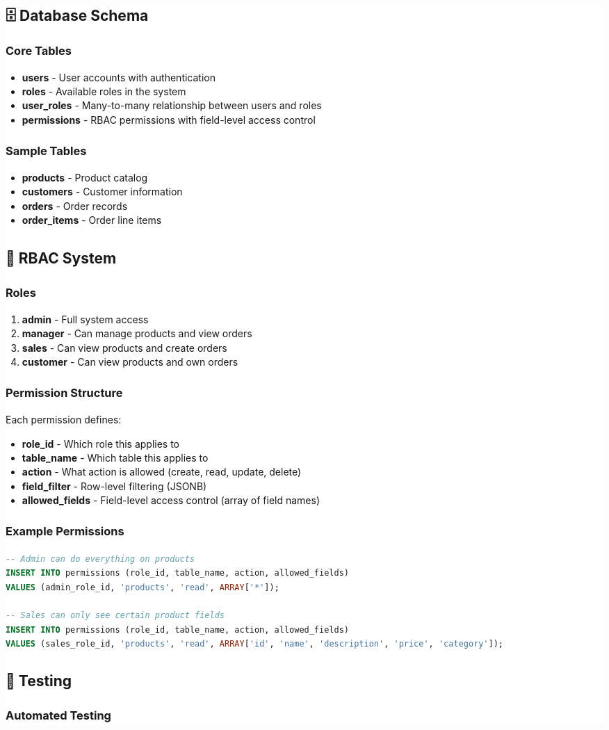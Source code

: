 ## 🗄️ Database Schema

### Core Tables

- **users** - User accounts with authentication
- **roles** - Available roles in the system
- **user_roles** - Many-to-many relationship between users and roles
- **permissions** - RBAC permissions with field-level access control

### Sample Tables

- **products** - Product catalog
- **customers** - Customer information
- **orders** - Order records
- **order_items** - Order line items

## 🔐 RBAC System

### Roles

1. **admin** - Full system access
2. **manager** - Can manage products and view orders
3. **sales** - Can view products and create orders
4. **customer** - Can view products and own orders

### Permission Structure

Each permission defines:
- **role_id** - Which role this applies to
- **table_name** - Which table this applies to
- **action** - What action is allowed (create, read, update, delete)
- **field_filter** - Row-level filtering (JSONB)
- **allowed_fields** - Field-level access control (array of field names)

### Example Permissions

```sql
-- Admin can do everything on products
INSERT INTO permissions (role_id, table_name, action, allowed_fields) 
VALUES (admin_role_id, 'products', 'read', ARRAY['*']);

-- Sales can only see certain product fields
INSERT INTO permissions (role_id, table_name, action, allowed_fields) 
VALUES (sales_role_id, 'products', 'read', ARRAY['id', 'name', 'description', 'price', 'category']);
```

## 🧪 Testing

### Automated Testing
